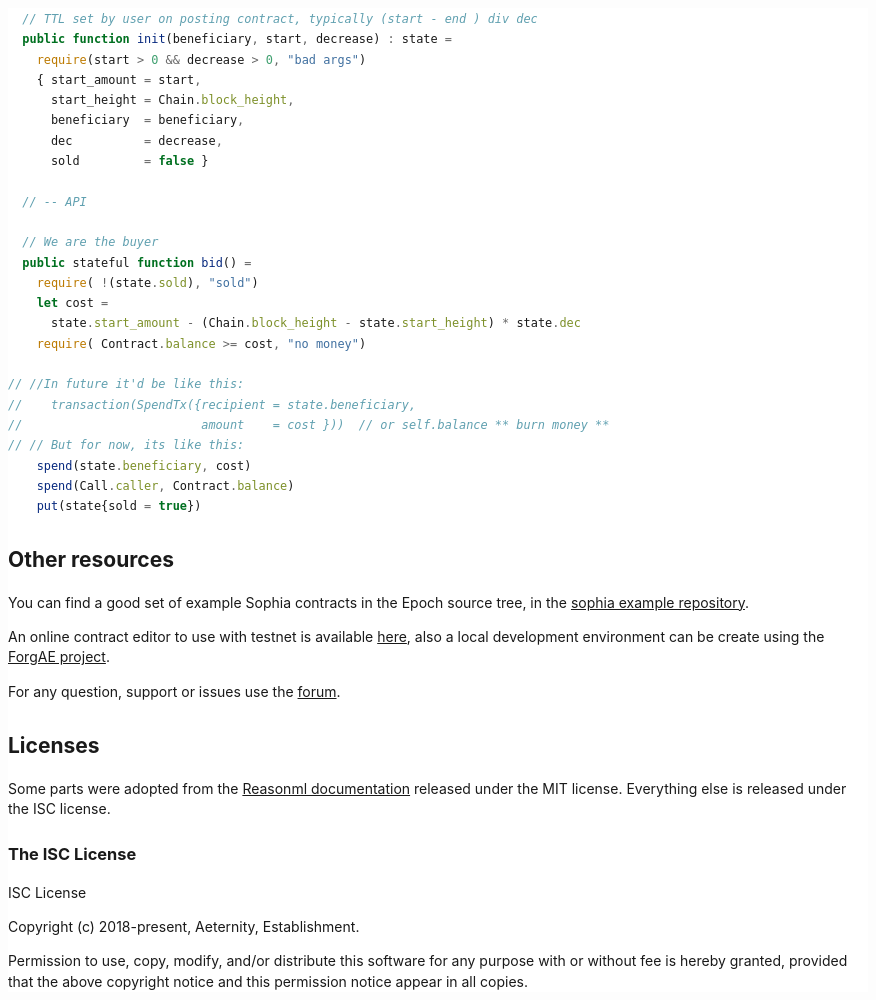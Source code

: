 ```javascript
  // TTL set by user on posting contract, typically (start - end ) div dec
  public function init(beneficiary, start, decrease) : state =
    require(start > 0 && decrease > 0, "bad args")
    { start_amount = start,
      start_height = Chain.block_height,
      beneficiary  = beneficiary,
      dec          = decrease,
      sold         = false }

  // -- API

  // We are the buyer
  public stateful function bid() =
    require( !(state.sold), "sold")
    let cost =
      state.start_amount - (Chain.block_height - state.start_height) * state.dec
    require( Contract.balance >= cost, "no money")

// //In future it'd be like this:
//    transaction(SpendTx({recipient = state.beneficiary,
//                         amount    = cost }))  // or self.balance ** burn money **
// // But for now, its like this:
    spend(state.beneficiary, cost)
    spend(Call.caller, Contract.balance)
    put(state{sold = true})

```

## Other resources

You can find a good set of example Sophia contracts in the Epoch source tree, in the [sophia example repository](https://github.com/aeternity/aepp-sophia-examples).

An online contract editor to use with testnet is available [here](https://contracts.aepps.com), also a local development environment can be create using the [ForgAE project](https://github.com/aeternity/aepp-forgae-js).

For any question, support or issues use the [forum](https://forum.aeternity.com).

## Licenses

Some parts were adopted from the [Reasonml documentation](https://reasonml.github.io/docs/) released under the MIT license.
Everything else is released under the ISC license.

### The ISC License

ISC License

Copyright (c) 2018-present, Aeternity, Establishment.

Permission to use, copy, modify, and/or distribute this software for any purpose with or without fee is hereby granted, provided that the above copyright notice and this permission notice appear in all copies.
